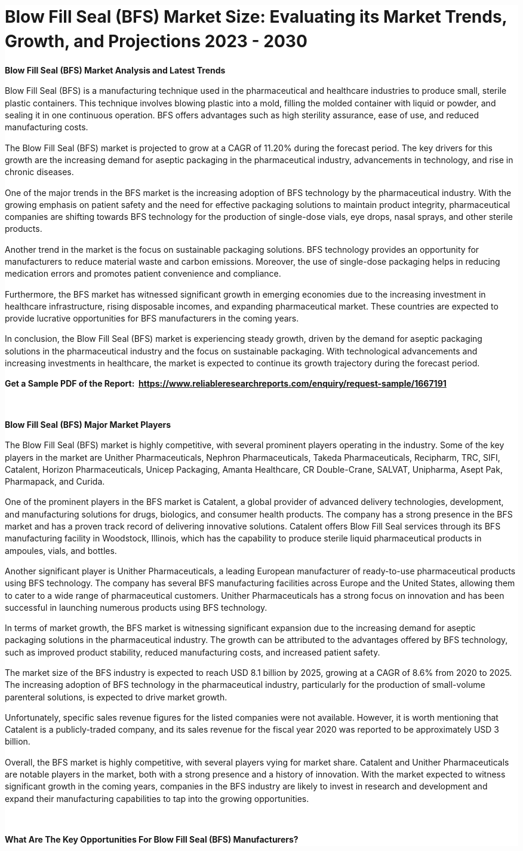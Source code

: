 <p><h1>Blow Fill Seal (BFS) Market Size: Evaluating its Market Trends, Growth, and Projections 2023 - 2030</h1></p><p><strong>Blow Fill Seal (BFS) Market Analysis and Latest Trends</strong></p>
<p><p>Blow Fill Seal (BFS) is a manufacturing technique used in the pharmaceutical and healthcare industries to produce small, sterile plastic containers. This technique involves blowing plastic into a mold, filling the molded container with liquid or powder, and sealing it in one continuous operation. BFS offers advantages such as high sterility assurance, ease of use, and reduced manufacturing costs.</p><p>The Blow Fill Seal (BFS) market is projected to grow at a CAGR of 11.20% during the forecast period. The key drivers for this growth are the increasing demand for aseptic packaging in the pharmaceutical industry, advancements in technology, and rise in chronic diseases.</p><p>One of the major trends in the BFS market is the increasing adoption of BFS technology by the pharmaceutical industry. With the growing emphasis on patient safety and the need for effective packaging solutions to maintain product integrity, pharmaceutical companies are shifting towards BFS technology for the production of single-dose vials, eye drops, nasal sprays, and other sterile products.</p><p>Another trend in the market is the focus on sustainable packaging solutions. BFS technology provides an opportunity for manufacturers to reduce material waste and carbon emissions. Moreover, the use of single-dose packaging helps in reducing medication errors and promotes patient convenience and compliance.</p><p>Furthermore, the BFS market has witnessed significant growth in emerging economies due to the increasing investment in healthcare infrastructure, rising disposable incomes, and expanding pharmaceutical market. These countries are expected to provide lucrative opportunities for BFS manufacturers in the coming years.</p><p>In conclusion, the Blow Fill Seal (BFS) market is experiencing steady growth, driven by the demand for aseptic packaging solutions in the pharmaceutical industry and the focus on sustainable packaging. With technological advancements and increasing investments in healthcare, the market is expected to continue its growth trajectory during the forecast period.</p></p>
<p><strong>Get a Sample PDF of the Report:&nbsp; <a href="https://www.reliableresearchreports.com/enquiry/request-sample/1667191">https://www.reliableresearchreports.com/enquiry/request-sample/1667191</a></strong></p>
<p>&nbsp;</p>
<p><strong>Blow Fill Seal (BFS) Major Market Players</strong></p>
<p><p>The Blow Fill Seal (BFS) market is highly competitive, with several prominent players operating in the industry. Some of the key players in the market are Unither Pharmaceuticals, Nephron Pharmaceuticals, Takeda Pharmaceuticals, Recipharm, TRC, SIFI, Catalent, Horizon Pharmaceuticals, Unicep Packaging, Amanta Healthcare, CR Double-Crane, SALVAT, Unipharma, Asept Pak, Pharmapack, and Curida.</p><p>One of the prominent players in the BFS market is Catalent, a global provider of advanced delivery technologies, development, and manufacturing solutions for drugs, biologics, and consumer health products. The company has a strong presence in the BFS market and has a proven track record of delivering innovative solutions. Catalent offers Blow Fill Seal services through its BFS manufacturing facility in Woodstock, Illinois, which has the capability to produce sterile liquid pharmaceutical products in ampoules, vials, and bottles.</p><p>Another significant player is Unither Pharmaceuticals, a leading European manufacturer of ready-to-use pharmaceutical products using BFS technology. The company has several BFS manufacturing facilities across Europe and the United States, allowing them to cater to a wide range of pharmaceutical customers. Unither Pharmaceuticals has a strong focus on innovation and has been successful in launching numerous products using BFS technology.</p><p>In terms of market growth, the BFS market is witnessing significant expansion due to the increasing demand for aseptic packaging solutions in the pharmaceutical industry. The growth can be attributed to the advantages offered by BFS technology, such as improved product stability, reduced manufacturing costs, and increased patient safety.</p><p>The market size of the BFS industry is expected to reach USD 8.1 billion by 2025, growing at a CAGR of 8.6% from 2020 to 2025. The increasing adoption of BFS technology in the pharmaceutical industry, particularly for the production of small-volume parenteral solutions, is expected to drive market growth.</p><p>Unfortunately, specific sales revenue figures for the listed companies were not available. However, it is worth mentioning that Catalent is a publicly-traded company, and its sales revenue for the fiscal year 2020 was reported to be approximately USD 3 billion.</p><p>Overall, the BFS market is highly competitive, with several players vying for market share. Catalent and Unither Pharmaceuticals are notable players in the market, both with a strong presence and a history of innovation. With the market expected to witness significant growth in the coming years, companies in the BFS industry are likely to invest in research and development and expand their manufacturing capabilities to tap into the growing opportunities.</p></p>
<p>&nbsp;</p>
<p><strong>What Are The Key Opportunities For Blow Fill Seal (BFS) Manufacturers?</strong></p>